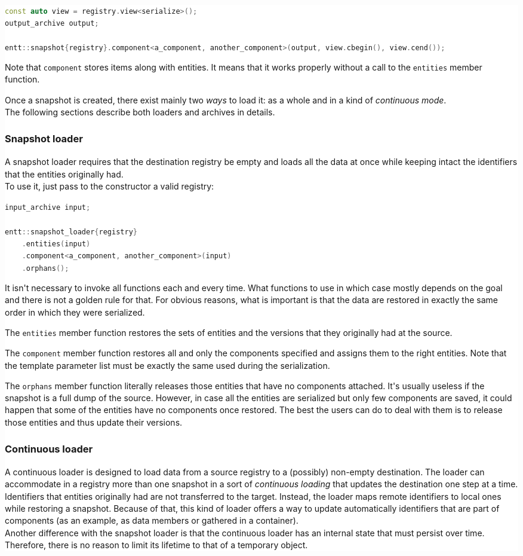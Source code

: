 ```cpp
const auto view = registry.view<serialize>();
output_archive output;

entt::snapshot{registry}.component<a_component, another_component>(output, view.cbegin(), view.cend());
```

Note that `component` stores items along with entities. It means that it works
properly without a call to the `entities` member function.

Once a snapshot is created, there exist mainly two _ways_ to load it: as a whole
and in a kind of _continuous mode_.<br/>
The following sections describe both loaders and archives in details.

### Snapshot loader

A snapshot loader requires that the destination registry be empty and loads all
the data at once while keeping intact the identifiers that the entities
originally had.<br/>
To use it, just pass to the constructor a valid registry:

```cpp
input_archive input;

entt::snapshot_loader{registry}
    .entities(input)
    .component<a_component, another_component>(input)
    .orphans();
```

It isn't necessary to invoke all functions each and every time. What functions
to use in which case mostly depends on the goal and there is not a golden rule
for that. For obvious reasons, what is important is that the data are restored
in exactly the same order in which they were serialized.

The `entities` member function restores the sets of entities and the versions
that they originally had at the source.

The `component` member function restores all and only the components specified
and assigns them to the right entities. Note that the template parameter list
must be exactly the same used during the serialization.

The `orphans` member function literally releases those entities that have no
components attached. It's usually useless if the snapshot is a full dump of the
source. However, in case all the entities are serialized but only few components
are saved, it could happen that some of the entities have no components once
restored. The best the users can do to deal with them is to release those
entities and thus update their versions.

### Continuous loader

A continuous loader is designed to load data from a source registry to a
(possibly) non-empty destination. The loader can accommodate in a registry more
than one snapshot in a sort of _continuous loading_ that updates the destination
one step at a time.<br/>
Identifiers that entities originally had are not transferred to the target.
Instead, the loader maps remote identifiers to local ones while restoring a
snapshot. Because of that, this kind of loader offers a way to update
automatically identifiers that are part of components (as an example, as data
members or gathered in a container).<br/>
Another difference with the snapshot loader is that the continuous loader has an
internal state that must persist over time. Therefore, there is no reason to
limit its lifetime to that of a temporary object.
